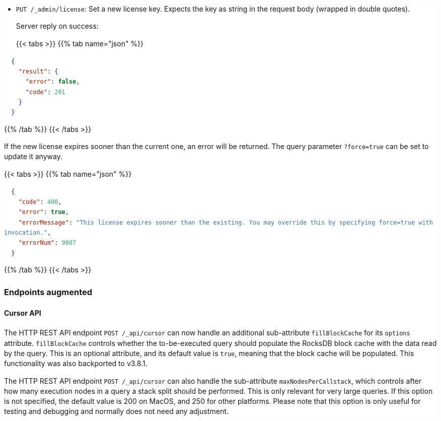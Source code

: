 - `PUT /_admin/license`: Set a new license key. Expects the key as string in the
  request body (wrapped in double quotes).

  Server reply on success:

  {{< tabs >}}
{{% tab name="json" %}}
```json
  {
    "result": {
      "error": false,
      "code": 201
    }
  }
  ```
{{% /tab %}}
{{< /tabs >}}

  If the new license expires sooner than the current one, an error will be
  returned. The query parameter `?force=true` can be set to update it anyway.

  {{< tabs >}}
{{% tab name="json" %}}
```json
  {
    "code": 400,
    "error": true,
    "errorMessage": "This license expires sooner than the existing. You may override this by specifying force=true with invocation.",
    "errorNum": 9007
  }
  ```
{{% /tab %}}
{{< /tabs >}}

### Endpoints augmented

#### Cursor API

The HTTP REST API endpoint `POST /_api/cursor` can now handle an 
additional sub-attribute `fillBlockCache` for its `options` attribute.
`fillBlockCache` controls whether the to-be-executed query should
populate the RocksDB block cache with the data read by the query.
This is an optional attribute, and its default value is `true`, meaning
that the block cache will be populated. This functionality was also backported
to v3.8.1.

The HTTP REST API endpoint `POST /_api/cursor` can also handle the
sub-attribute `maxNodesPerCallstack`, which controls after how many
execution nodes in a query a stack split should be performed. This is
only relevant for very large queries. If this option is not specified,
the default value is 200 on MacOS, and 250 for other platforms.
Please note that this option is only useful for testing and debugging 
and normally does not need any adjustment.

